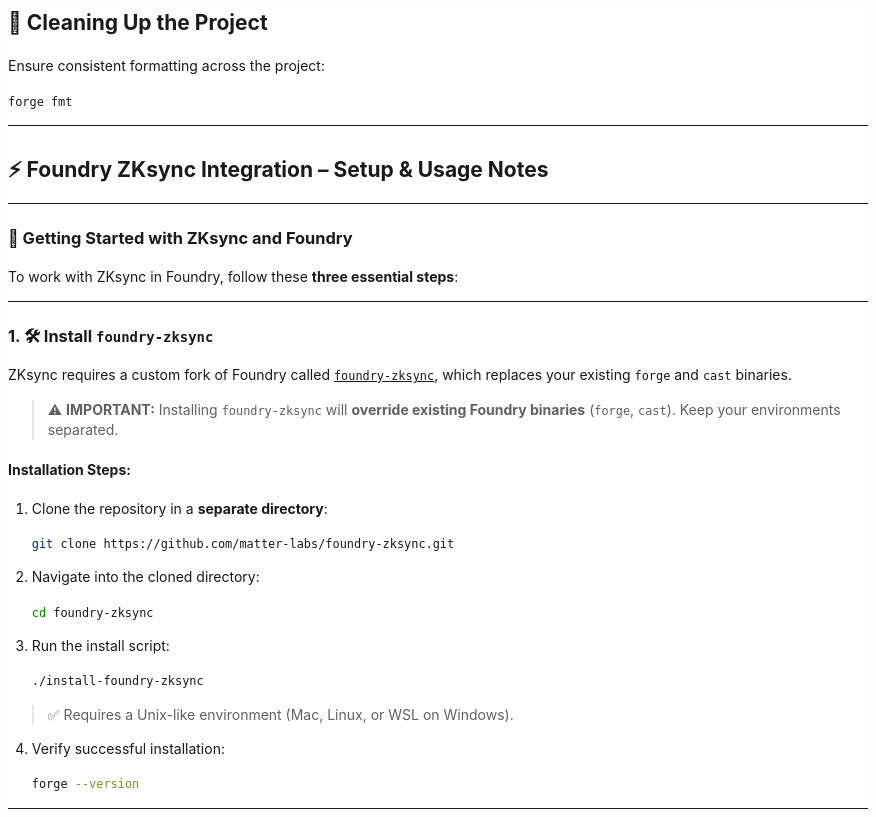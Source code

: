 ## 🧹 Cleaning Up the Project

Ensure consistent formatting across the project:

```bash
forge fmt
```

---

## ⚡ Foundry ZKsync Integration – Setup & Usage Notes

---

### 🚀 Getting Started with ZKsync and Foundry

To work with ZKsync in Foundry, follow these **three essential steps**:

---

### 1. 🛠️ Install `foundry-zksync`

ZKsync requires a custom fork of Foundry called [`foundry-zksync`](https://github.com/matter-labs/foundry-zksync), which replaces your existing `forge` and `cast` binaries.

> ⚠️ **IMPORTANT:**
> Installing `foundry-zksync` will **override existing Foundry binaries** (`forge`, `cast`). Keep your environments separated.

#### Installation Steps:

1. Clone the repository in a **separate directory**:

   ```bash
   git clone https://github.com/matter-labs/foundry-zksync.git
   ```

2. Navigate into the cloned directory:

   ```bash
   cd foundry-zksync
   ```

3. Run the install script:

   ```bash
   ./install-foundry-zksync
   ```

> ✅ Requires a Unix-like environment (Mac, Linux, or WSL on Windows).

4. Verify successful installation:

   ```bash
   forge --version
   ```

---
